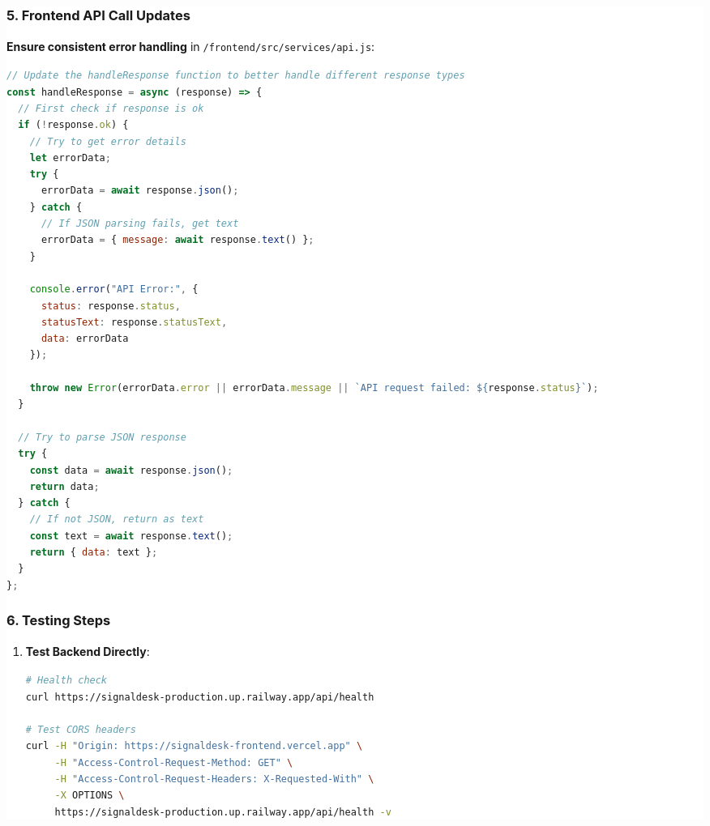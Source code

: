 ### 5. Frontend API Call Updates

**Ensure consistent error handling** in `/frontend/src/services/api.js`:

```javascript
// Update the handleResponse function to better handle different response types
const handleResponse = async (response) => {
  // First check if response is ok
  if (!response.ok) {
    // Try to get error details
    let errorData;
    try {
      errorData = await response.json();
    } catch {
      // If JSON parsing fails, get text
      errorData = { message: await response.text() };
    }
    
    console.error("API Error:", {
      status: response.status,
      statusText: response.statusText,
      data: errorData
    });
    
    throw new Error(errorData.error || errorData.message || `API request failed: ${response.status}`);
  }
  
  // Try to parse JSON response
  try {
    const data = await response.json();
    return data;
  } catch {
    // If not JSON, return as text
    const text = await response.text();
    return { data: text };
  }
};
```

### 6. Testing Steps

1. **Test Backend Directly**:
   ```bash
   # Health check
   curl https://signaldesk-production.up.railway.app/api/health
   
   # Test CORS headers
   curl -H "Origin: https://signaldesk-frontend.vercel.app" \
        -H "Access-Control-Request-Method: GET" \
        -H "Access-Control-Request-Headers: X-Requested-With" \
        -X OPTIONS \
        https://signaldesk-production.up.railway.app/api/health -v
   ```
